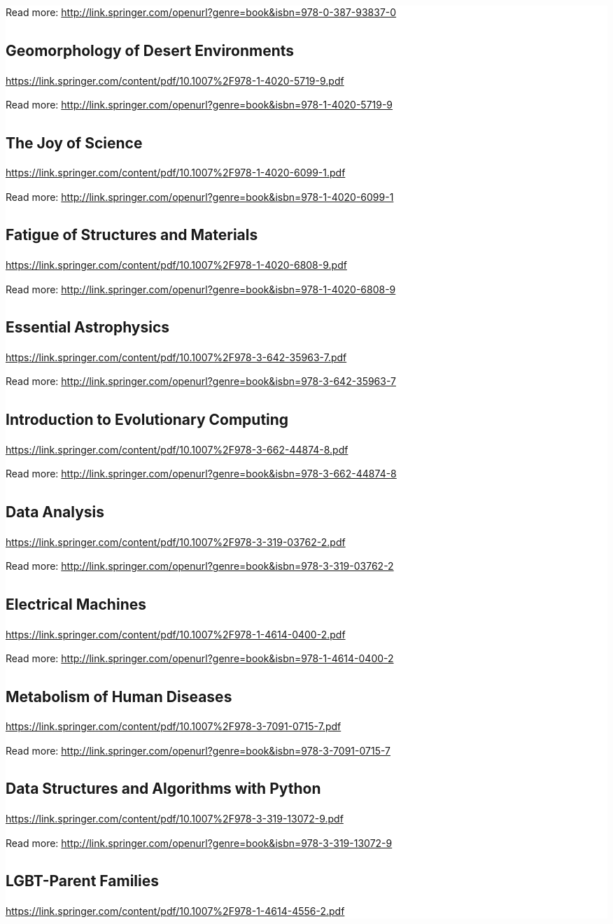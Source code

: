 Read more: http://link.springer.com/openurl?genre=book&isbn=978-0-387-93837-0

## Geomorphology of Desert Environments 
https://link.springer.com/content/pdf/10.1007%2F978-1-4020-5719-9.pdf

Read more: http://link.springer.com/openurl?genre=book&isbn=978-1-4020-5719-9

## The Joy of Science 
https://link.springer.com/content/pdf/10.1007%2F978-1-4020-6099-1.pdf

Read more: http://link.springer.com/openurl?genre=book&isbn=978-1-4020-6099-1

## Fatigue of Structures and Materials 
https://link.springer.com/content/pdf/10.1007%2F978-1-4020-6808-9.pdf

Read more: http://link.springer.com/openurl?genre=book&isbn=978-1-4020-6808-9

## Essential Astrophysics 
https://link.springer.com/content/pdf/10.1007%2F978-3-642-35963-7.pdf

Read more: http://link.springer.com/openurl?genre=book&isbn=978-3-642-35963-7

## Introduction to Evolutionary Computing 
https://link.springer.com/content/pdf/10.1007%2F978-3-662-44874-8.pdf

Read more: http://link.springer.com/openurl?genre=book&isbn=978-3-662-44874-8

## Data Analysis 
https://link.springer.com/content/pdf/10.1007%2F978-3-319-03762-2.pdf

Read more: http://link.springer.com/openurl?genre=book&isbn=978-3-319-03762-2

## Electrical Machines 
https://link.springer.com/content/pdf/10.1007%2F978-1-4614-0400-2.pdf

Read more: http://link.springer.com/openurl?genre=book&isbn=978-1-4614-0400-2

## Metabolism of Human Diseases 
https://link.springer.com/content/pdf/10.1007%2F978-3-7091-0715-7.pdf

Read more: http://link.springer.com/openurl?genre=book&isbn=978-3-7091-0715-7

## Data Structures and Algorithms with Python 
https://link.springer.com/content/pdf/10.1007%2F978-3-319-13072-9.pdf

Read more: http://link.springer.com/openurl?genre=book&isbn=978-3-319-13072-9

## LGBT-Parent Families 
https://link.springer.com/content/pdf/10.1007%2F978-1-4614-4556-2.pdf
